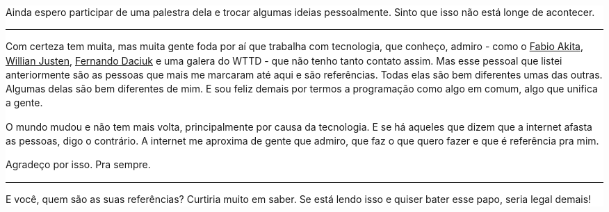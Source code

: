 Ainda espero participar de uma palestra dela e trocar algumas ideias pessoalmente. Sinto que isso não está longe de acontecer.

___

Com certeza tem muita, mas muita gente foda por aí que trabalha com tecnologia, que conheço, admiro - como o <a href="https://www.akitaonrails.com/">Fabio Akita</a>, <a href="https://willianjusten.com.br/" target="_blank">Willian Justen</a>, <a href="https://queroser.ninja/promocoes" target="_blank">Fernando Daciuk</a> e uma galera do WTTD - que não tenho tanto contato assim. Mas esse pessoal que listei anteriormente são as pessoas que mais me marcaram até aqui e são referências. Todas elas são bem diferentes umas das outras. Algumas delas são bem diferentes de mim. E sou feliz demais por termos a programação como algo em comum, algo que unifica a gente.

O mundo mudou e não tem mais volta, principalmente por causa da tecnologia. E se há aqueles que dizem que a internet afasta as pessoas, digo o contrário. A internet me aproxima de gente que admiro, que faz o que quero fazer e que é referência pra mim.

Agradeço por isso. Pra sempre.

___

E você, quem são as suas referências? Curtiria muito em saber. Se está lendo isso e quiser bater esse papo, seria legal demais!
